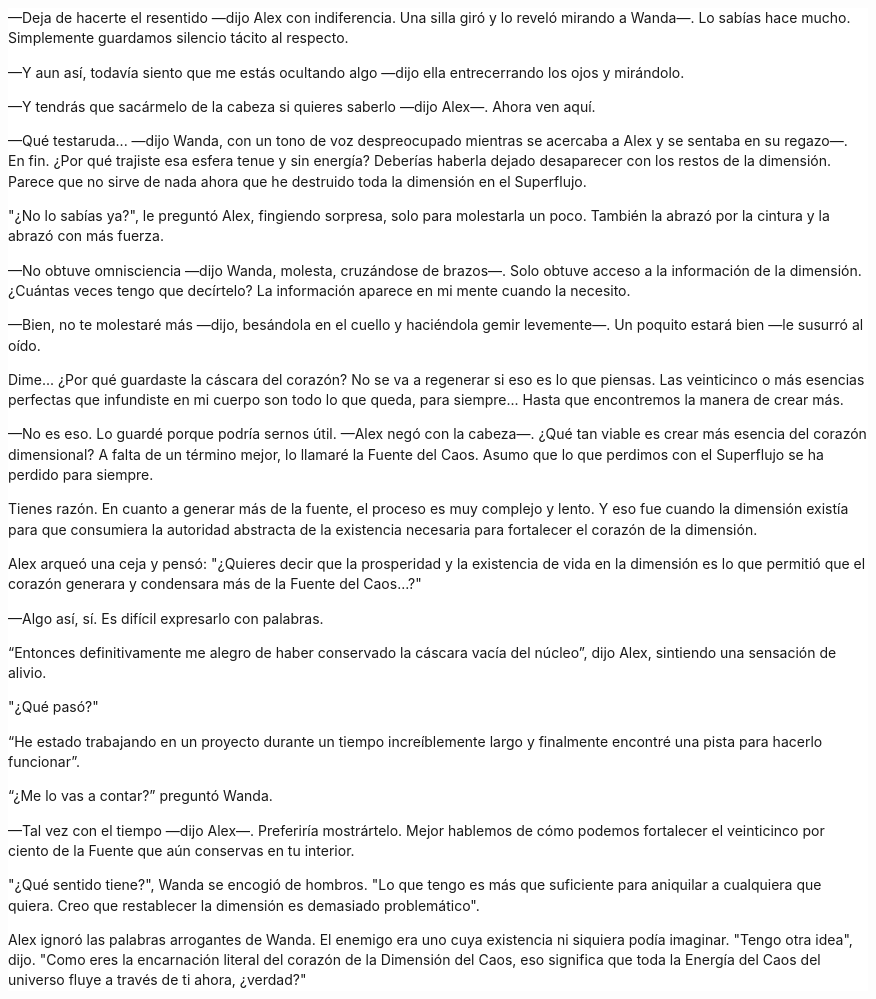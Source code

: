 —Deja de hacerte el resentido —dijo Alex con indiferencia. Una silla giró y lo reveló mirando a Wanda—. Lo sabías hace mucho. Simplemente guardamos silencio tácito al respecto.

—Y aun así, todavía siento que me estás ocultando algo —dijo ella entrecerrando los ojos y mirándolo.

—Y tendrás que sacármelo de la cabeza si quieres saberlo —dijo Alex—. Ahora ven aquí.

—Qué testaruda... —dijo Wanda, con un tono de voz despreocupado mientras se acercaba a Alex y se sentaba en su regazo—. En fin. ¿Por qué trajiste esa esfera tenue y sin energía? Deberías haberla dejado desaparecer con los restos de la dimensión. Parece que no sirve de nada ahora que he destruido toda la dimensión en el Superflujo.

"¿No lo sabías ya?", le preguntó Alex, fingiendo sorpresa, solo para molestarla un poco. También la abrazó por la cintura y la abrazó con más fuerza.

—No obtuve omnisciencia —dijo Wanda, molesta, cruzándose de brazos—. Solo obtuve acceso a la información de la dimensión. ¿Cuántas veces tengo que decírtelo? La información aparece en mi mente cuando la necesito.

—Bien, no te molestaré más —dijo, besándola en el cuello y haciéndola gemir levemente—. Un poquito estará bien —le susurró al oído.

Dime... ¿Por qué guardaste la cáscara del corazón? No se va a regenerar si eso es lo que piensas. Las veinticinco o más esencias perfectas que infundiste en mi cuerpo son todo lo que queda, para siempre... Hasta que encontremos la manera de crear más.

—No es eso. Lo guardé porque podría sernos útil. —Alex negó con la cabeza—. ¿Qué tan viable es crear más esencia del corazón dimensional? A falta de un término mejor, lo llamaré la Fuente del Caos. Asumo que lo que perdimos con el Superflujo se ha perdido para siempre.

Tienes razón. En cuanto a generar más de la fuente, el proceso es muy complejo y lento. Y eso fue cuando la dimensión existía para que consumiera la autoridad abstracta de la existencia necesaria para fortalecer el corazón de la dimensión.

Alex arqueó una ceja y pensó: "¿Quieres decir que la prosperidad y la existencia de vida en la dimensión es lo que permitió que el corazón generara y condensara más de la Fuente del Caos...?"

—Algo así, sí. Es difícil expresarlo con palabras.

“Entonces definitivamente me alegro de haber conservado la cáscara vacía del núcleo”, dijo Alex, sintiendo una sensación de alivio.

"¿Qué pasó?"

“He estado trabajando en un proyecto durante un tiempo increíblemente largo y finalmente encontré una pista para hacerlo funcionar”.

“¿Me lo vas a contar?” preguntó Wanda.

—Tal vez con el tiempo —dijo Alex—. Preferiría mostrártelo. Mejor hablemos de cómo podemos fortalecer el veinticinco por ciento de la Fuente que aún conservas en tu interior.

"¿Qué sentido tiene?", Wanda se encogió de hombros. "Lo que tengo es más que suficiente para aniquilar a cualquiera que quiera. Creo que restablecer la dimensión es demasiado problemático".

Alex ignoró las palabras arrogantes de Wanda. El enemigo era uno cuya existencia ni siquiera podía imaginar. "Tengo otra idea", dijo. "Como eres la encarnación literal del corazón de la Dimensión del Caos, eso significa que toda la Energía del Caos del universo fluye a través de ti ahora, ¿verdad?"
